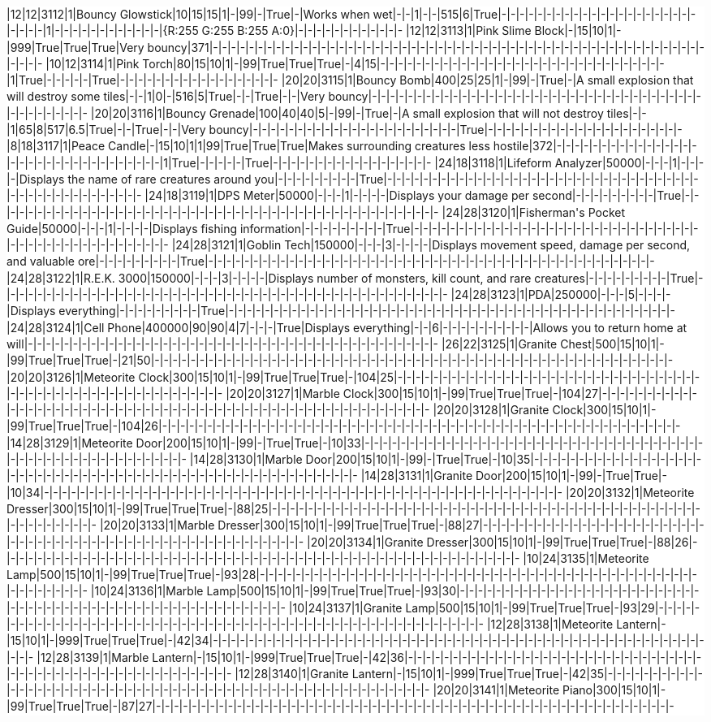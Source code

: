 |12|12|3112|1|Bouncy Glowstick|10|15|15|1|-|99|-|True|-|Works when wet|-|-|1|-|-|515|6|True|-|-|-|-|-|-|-|-|-|-|-|-|-|-|-|-|-|-|-|-|-|-|-|-|-|-|1|-|-|-|-|-|-|-|-|-|-|-|-|{R:255 G:255 B:255 A:0}|-|-|-|-|-|-|-|-|-|-|-|-
|12|12|3113|1|Pink Slime Block|-|15|10|1|-|999|True|True|True|Very bouncy|371|-|-|-|-|-|-|-|-|-|-|-|-|-|-|-|-|-|-|-|-|-|-|-|-|-|-|-|-|-|-|-|-|-|-|-|-|-|-|-|-|-|-|-|-|-|-|-|-|-|-|-|-|-|-|-|-|-|-|-
|10|12|3114|1|Pink Torch|80|15|10|1|-|99|True|True|True|-|4|15|-|-|-|-|-|-|-|-|-|-|-|-|-|-|-|-|-|-|-|-|-|-|-|-|-|-|-|-|-|-|-|-|1|True|-|-|-|-|-|True|-|-|-|-|-|-|-|-|-|-|-|-|-|-|-|-|-|-
|20|20|3115|1|Bouncy Bomb|400|25|25|1|-|99|-|True|-|A small explosion that will destroy some tiles|-|-|1|0|-|516|5|True|-|-|True|-|-|Very bouncy|-|-|-|-|-|-|-|-|-|-|-|-|-|-|-|-|-|-|-|-|-|-|-|-|-|-|-|-|-|-|-|-|-|-|-|-|-|-|-|-|-|-|-|-|-|-
|20|20|3116|1|Bouncy Grenade|100|40|40|5|-|99|-|True|-|A small explosion that will not destroy tiles|-|-|1|65|8|517|6.5|True|-|-|True|-|-|Very bouncy|-|-|-|-|-|-|-|-|-|-|-|-|-|-|-|-|-|-|-|-|-|-|-|True|-|-|-|-|-|-|-|-|-|-|-|-|-|-|-|-|-|-|-|-|-|-
|8|18|3117|1|Peace Candle|-|15|10|1|1|99|True|True|True|Makes surrounding creatures less hostile|372|-|-|-|-|-|-|-|-|-|-|-|-|-|-|-|-|-|-|-|-|-|-|-|-|-|-|-|-|-|-|-|-|-|1|True|-|-|-|-|-|True|-|-|-|-|-|-|-|-|-|-|-|-|-|-|-|-|-|-
|24|18|3118|1|Lifeform Analyzer|50000|-|-|-|1|-|-|-|-|Displays the name of rare creatures around you|-|-|-|-|-|-|-|-|-|True|-|-|-|-|-|-|-|-|-|-|-|-|-|-|-|-|-|-|-|-|-|-|-|-|-|-|-|-|-|-|-|-|-|-|-|-|-|-|-|-|-|-|-|-|-|-|-|-|-|-
|24|18|3119|1|DPS Meter|50000|-|-|-|1|-|-|-|-|Displays your damage per second|-|-|-|-|-|-|-|-|-|True|-|-|-|-|-|-|-|-|-|-|-|-|-|-|-|-|-|-|-|-|-|-|-|-|-|-|-|-|-|-|-|-|-|-|-|-|-|-|-|-|-|-|-|-|-|-|-|-|-|-
|24|28|3120|1|Fisherman's Pocket Guide|50000|-|-|-|1|-|-|-|-|Displays fishing information|-|-|-|-|-|-|-|-|-|True|-|-|-|-|-|-|-|-|-|-|-|-|-|-|-|-|-|-|-|-|-|-|-|-|-|-|-|-|-|-|-|-|-|-|-|-|-|-|-|-|-|-|-|-|-|-|-|-|-|-
|24|28|3121|1|Goblin Tech|150000|-|-|-|3|-|-|-|-|Displays movement speed, damage per second, and valuable ore|-|-|-|-|-|-|-|-|-|True|-|-|-|-|-|-|-|-|-|-|-|-|-|-|-|-|-|-|-|-|-|-|-|-|-|-|-|-|-|-|-|-|-|-|-|-|-|-|-|-|-|-|-|-|-|-|-|-|-|-
|24|28|3122|1|R.E.K. 3000|150000|-|-|-|3|-|-|-|-|Displays number of monsters, kill count, and rare creatures|-|-|-|-|-|-|-|-|-|True|-|-|-|-|-|-|-|-|-|-|-|-|-|-|-|-|-|-|-|-|-|-|-|-|-|-|-|-|-|-|-|-|-|-|-|-|-|-|-|-|-|-|-|-|-|-|-|-|-|-
|24|28|3123|1|PDA|250000|-|-|-|5|-|-|-|-|Displays everything|-|-|-|-|-|-|-|-|-|True|-|-|-|-|-|-|-|-|-|-|-|-|-|-|-|-|-|-|-|-|-|-|-|-|-|-|-|-|-|-|-|-|-|-|-|-|-|-|-|-|-|-|-|-|-|-|-|-|-|-
|24|28|3124|1|Cell Phone|400000|90|90|4|7|-|-|-|True|Displays everything|-|-|6|-|-|-|-|-|-|-|-|-|-|Allows you to return home at will|-|-|-|-|-|-|-|-|-|-|-|-|-|-|-|-|-|-|-|-|-|-|-|-|-|-|-|-|-|-|-|-|-|-|-|-|-|-|-|-|-|-|-|-|-|-
|26|22|3125|1|Granite Chest|500|15|10|1|-|99|True|True|True|-|21|50|-|-|-|-|-|-|-|-|-|-|-|-|-|-|-|-|-|-|-|-|-|-|-|-|-|-|-|-|-|-|-|-|-|-|-|-|-|-|-|-|-|-|-|-|-|-|-|-|-|-|-|-|-|-|-|-|-|-
|20|20|3126|1|Meteorite Clock|300|15|10|1|-|99|True|True|True|-|104|25|-|-|-|-|-|-|-|-|-|-|-|-|-|-|-|-|-|-|-|-|-|-|-|-|-|-|-|-|-|-|-|-|-|-|-|-|-|-|-|-|-|-|-|-|-|-|-|-|-|-|-|-|-|-|-|-|-|-
|20|20|3127|1|Marble Clock|300|15|10|1|-|99|True|True|True|-|104|27|-|-|-|-|-|-|-|-|-|-|-|-|-|-|-|-|-|-|-|-|-|-|-|-|-|-|-|-|-|-|-|-|-|-|-|-|-|-|-|-|-|-|-|-|-|-|-|-|-|-|-|-|-|-|-|-|-|-
|20|20|3128|1|Granite Clock|300|15|10|1|-|99|True|True|True|-|104|26|-|-|-|-|-|-|-|-|-|-|-|-|-|-|-|-|-|-|-|-|-|-|-|-|-|-|-|-|-|-|-|-|-|-|-|-|-|-|-|-|-|-|-|-|-|-|-|-|-|-|-|-|-|-|-|-|-|-
|14|28|3129|1|Meteorite Door|200|15|10|1|-|99|-|True|True|-|10|33|-|-|-|-|-|-|-|-|-|-|-|-|-|-|-|-|-|-|-|-|-|-|-|-|-|-|-|-|-|-|-|-|-|-|-|-|-|-|-|-|-|-|-|-|-|-|-|-|-|-|-|-|-|-|-|-|-|-
|14|28|3130|1|Marble Door|200|15|10|1|-|99|-|True|True|-|10|35|-|-|-|-|-|-|-|-|-|-|-|-|-|-|-|-|-|-|-|-|-|-|-|-|-|-|-|-|-|-|-|-|-|-|-|-|-|-|-|-|-|-|-|-|-|-|-|-|-|-|-|-|-|-|-|-|-|-
|14|28|3131|1|Granite Door|200|15|10|1|-|99|-|True|True|-|10|34|-|-|-|-|-|-|-|-|-|-|-|-|-|-|-|-|-|-|-|-|-|-|-|-|-|-|-|-|-|-|-|-|-|-|-|-|-|-|-|-|-|-|-|-|-|-|-|-|-|-|-|-|-|-|-|-|-|-
|20|20|3132|1|Meteorite Dresser|300|15|10|1|-|99|True|True|True|-|88|25|-|-|-|-|-|-|-|-|-|-|-|-|-|-|-|-|-|-|-|-|-|-|-|-|-|-|-|-|-|-|-|-|-|-|-|-|-|-|-|-|-|-|-|-|-|-|-|-|-|-|-|-|-|-|-|-|-|-
|20|20|3133|1|Marble Dresser|300|15|10|1|-|99|True|True|True|-|88|27|-|-|-|-|-|-|-|-|-|-|-|-|-|-|-|-|-|-|-|-|-|-|-|-|-|-|-|-|-|-|-|-|-|-|-|-|-|-|-|-|-|-|-|-|-|-|-|-|-|-|-|-|-|-|-|-|-|-
|20|20|3134|1|Granite Dresser|300|15|10|1|-|99|True|True|True|-|88|26|-|-|-|-|-|-|-|-|-|-|-|-|-|-|-|-|-|-|-|-|-|-|-|-|-|-|-|-|-|-|-|-|-|-|-|-|-|-|-|-|-|-|-|-|-|-|-|-|-|-|-|-|-|-|-|-|-|-
|10|24|3135|1|Meteorite Lamp|500|15|10|1|-|99|True|True|True|-|93|28|-|-|-|-|-|-|-|-|-|-|-|-|-|-|-|-|-|-|-|-|-|-|-|-|-|-|-|-|-|-|-|-|-|-|-|-|-|-|-|-|-|-|-|-|-|-|-|-|-|-|-|-|-|-|-|-|-|-
|10|24|3136|1|Marble Lamp|500|15|10|1|-|99|True|True|True|-|93|30|-|-|-|-|-|-|-|-|-|-|-|-|-|-|-|-|-|-|-|-|-|-|-|-|-|-|-|-|-|-|-|-|-|-|-|-|-|-|-|-|-|-|-|-|-|-|-|-|-|-|-|-|-|-|-|-|-|-
|10|24|3137|1|Granite Lamp|500|15|10|1|-|99|True|True|True|-|93|29|-|-|-|-|-|-|-|-|-|-|-|-|-|-|-|-|-|-|-|-|-|-|-|-|-|-|-|-|-|-|-|-|-|-|-|-|-|-|-|-|-|-|-|-|-|-|-|-|-|-|-|-|-|-|-|-|-|-
|12|28|3138|1|Meteorite Lantern|-|15|10|1|-|999|True|True|True|-|42|34|-|-|-|-|-|-|-|-|-|-|-|-|-|-|-|-|-|-|-|-|-|-|-|-|-|-|-|-|-|-|-|-|-|-|-|-|-|-|-|-|-|-|-|-|-|-|-|-|-|-|-|-|-|-|-|-|-|-
|12|28|3139|1|Marble Lantern|-|15|10|1|-|999|True|True|True|-|42|36|-|-|-|-|-|-|-|-|-|-|-|-|-|-|-|-|-|-|-|-|-|-|-|-|-|-|-|-|-|-|-|-|-|-|-|-|-|-|-|-|-|-|-|-|-|-|-|-|-|-|-|-|-|-|-|-|-|-
|12|28|3140|1|Granite Lantern|-|15|10|1|-|999|True|True|True|-|42|35|-|-|-|-|-|-|-|-|-|-|-|-|-|-|-|-|-|-|-|-|-|-|-|-|-|-|-|-|-|-|-|-|-|-|-|-|-|-|-|-|-|-|-|-|-|-|-|-|-|-|-|-|-|-|-|-|-|-
|20|20|3141|1|Meteorite Piano|300|15|10|1|-|99|True|True|True|-|87|27|-|-|-|-|-|-|-|-|-|-|-|-|-|-|-|-|-|-|-|-|-|-|-|-|-|-|-|-|-|-|-|-|-|-|-|-|-|-|-|-|-|-|-|-|-|-|-|-|-|-|-|-|-|-|-|-|-|-